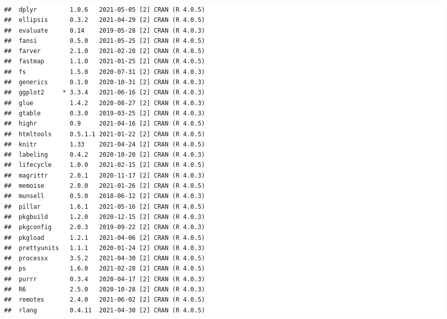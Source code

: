     ##  dplyr         1.0.6   2021-05-05 [2] CRAN (R 4.0.5)
    ##  ellipsis      0.3.2   2021-04-29 [2] CRAN (R 4.0.5)
    ##  evaluate      0.14    2019-05-28 [2] CRAN (R 4.0.3)
    ##  fansi         0.5.0   2021-05-25 [2] CRAN (R 4.0.5)
    ##  farver        2.1.0   2021-02-28 [2] CRAN (R 4.0.5)
    ##  fastmap       1.1.0   2021-01-25 [2] CRAN (R 4.0.5)
    ##  fs            1.5.0   2020-07-31 [2] CRAN (R 4.0.3)
    ##  generics      0.1.0   2020-10-31 [2] CRAN (R 4.0.3)
    ##  ggplot2     * 3.3.4   2021-06-16 [2] CRAN (R 4.0.3)
    ##  glue          1.4.2   2020-08-27 [2] CRAN (R 4.0.3)
    ##  gtable        0.3.0   2019-03-25 [2] CRAN (R 4.0.3)
    ##  highr         0.9     2021-04-16 [2] CRAN (R 4.0.5)
    ##  htmltools     0.5.1.1 2021-01-22 [2] CRAN (R 4.0.5)
    ##  knitr         1.33    2021-04-24 [2] CRAN (R 4.0.5)
    ##  labeling      0.4.2   2020-10-20 [2] CRAN (R 4.0.3)
    ##  lifecycle     1.0.0   2021-02-15 [2] CRAN (R 4.0.5)
    ##  magrittr      2.0.1   2020-11-17 [2] CRAN (R 4.0.3)
    ##  memoise       2.0.0   2021-01-26 [2] CRAN (R 4.0.5)
    ##  munsell       0.5.0   2018-06-12 [2] CRAN (R 4.0.3)
    ##  pillar        1.6.1   2021-05-16 [2] CRAN (R 4.0.5)
    ##  pkgbuild      1.2.0   2020-12-15 [2] CRAN (R 4.0.3)
    ##  pkgconfig     2.0.3   2019-09-22 [2] CRAN (R 4.0.3)
    ##  pkgload       1.2.1   2021-04-06 [2] CRAN (R 4.0.5)
    ##  prettyunits   1.1.1   2020-01-24 [2] CRAN (R 4.0.3)
    ##  processx      3.5.2   2021-04-30 [2] CRAN (R 4.0.5)
    ##  ps            1.6.0   2021-02-28 [2] CRAN (R 4.0.5)
    ##  purrr         0.3.4   2020-04-17 [2] CRAN (R 4.0.3)
    ##  R6            2.5.0   2020-10-28 [2] CRAN (R 4.0.3)
    ##  remotes       2.4.0   2021-06-02 [2] CRAN (R 4.0.5)
    ##  rlang         0.4.11  2021-04-30 [2] CRAN (R 4.0.5)